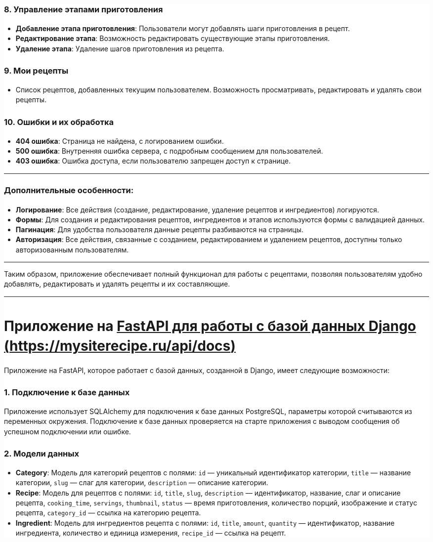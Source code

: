 ### 8. **Управление этапами приготовления**
   - **Добавление этапа приготовления**: Пользователи могут добавлять шаги приготовления в рецепт.
   - **Редактирование этапа**: Возможность редактировать существующие этапы приготовления.
   - **Удаление этапа**: Удаление шагов приготовления из рецепта.

### 9. **Мои рецепты**
   - Список рецептов, добавленных текущим пользователем. Возможность просматривать, редактировать и удалять свои рецепты.

### 10. **Ошибки и их обработка**
   - **404 ошибка**: Страница не найдена, с логированием ошибки.
   - **500 ошибка**: Внутренняя ошибка сервера, с подробным сообщением для пользователей.
   - **403 ошибка**: Ошибка доступа, если пользователю запрещен доступ к странице.

---

### Дополнительные особенности:
- **Логирование**: Все действия (создание, редактирование, удаление рецептов и ингредиентов) логируются.
- **Формы**: Для создания и редактирования рецептов, ингредиентов и этапов используются формы с валидацией данных.
- **Пагинация**: Для удобства пользователя данные рецепты разбиваются на страницы.
- **Авторизация**: Все действия, связанные с созданием, редактированием и удалением рецептов, доступны только авторизованным пользователям.

--- 

Таким образом, приложение обеспечивает полный функционал для работы с рецептами, позволяя пользователям удобно добавлять, редактировать и удалять рецепты и их составляющие.

---

# Приложение на [FastAPI для работы с базой данных Django (https://mysiterecipe.ru/api/docs)](https://mysiterecipe.ru/api/docs)

Приложение на FastAPI, которое работает с базой данных, созданной в Django, имеет следующие возможности:

### 1. Подключение к базе данных
Приложение использует SQLAlchemy для подключения к базе данных PostgreSQL, параметры которой считываются из переменных окружения. Подключение к базе данных проверяется на старте приложения с выводом сообщения об успешном подключении или ошибке.

### 2. Модели данных
- **Category**: Модель для категорий рецептов с полями: `id` — уникальный идентификатор категории, `title` — название категории, `slug` — слаг для категории, `description` — описание категории.
- **Recipe**: Модель для рецептов с полями: `id`, `title`, `slug`, `description` — идентификатор, название, слаг и описание рецепта, `cooking_time`, `servings`, `thumbnail`, `status` — время приготовления, количество порций, изображение и статус рецепта, `category_id` — ссылка на категорию рецепта.
- **Ingredient**: Модель для ингредиентов рецепта с полями: `id`, `title`, `amount`, `quantity` — идентификатор, название ингредиента, количество и единица измерения, `recipe_id` — ссылка на рецепт.
